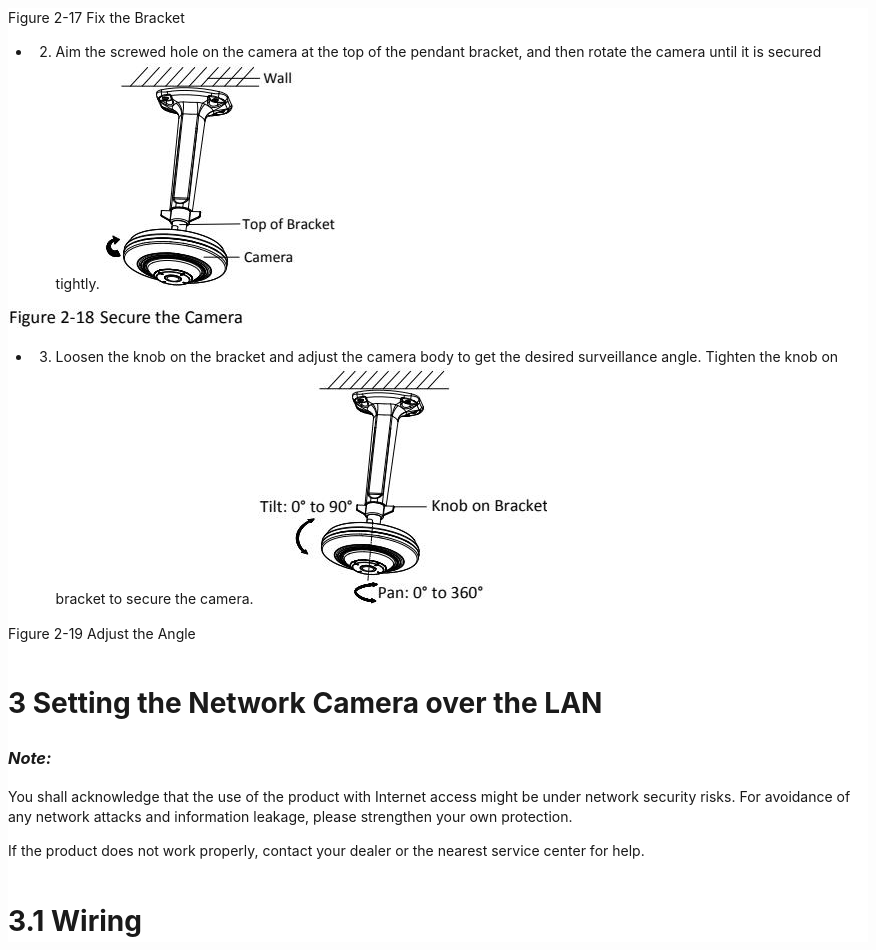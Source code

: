 
Figure 2-17 Fix the Bracket

- 2. Aim the screwed hole on the camera at the top of the pendant bracket, and then rotate the camera until it is secured tightly.
![](_page_28_Figure_1.jpeg)

![](_page_28_Figure_2.jpeg)

- 3. Loosen the knob on the bracket and adjust the camera body to get the desired surveillance angle. Tighten the knob on bracket to secure the camera.
![](_page_28_Picture_4.jpeg)

Figure 2-19 Adjust the Angle

# **3 Setting the Network Camera over the LAN**

### *Note:*

You shall acknowledge that the use of the product with Internet access might be under network security risks. For avoidance of any network attacks and information leakage, please strengthen your own protection.

If the product does not work properly, contact your dealer or the nearest service center for help.

# **3.1 Wiring**
